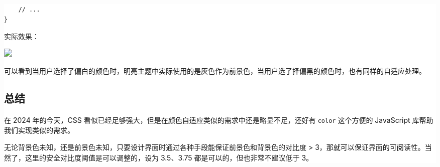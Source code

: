 ```
	// ...
}
```

实际效果：

![](https://mmbiz.qpic.cn/mmbiz_gif/lCQLg02gtibugpdOGliaKgBGcM6ypxTicC9ylScF0RbgvPj7upZs2hB5VaSYzldIyIU4x0bJnibsvBNaWGOn8ZnkibA/640?wx_fmt=gif&from=appmsg)

可以看到当用户选择了偏白的颜色时，明亮主题中实际使用的是灰色作为前景色，当用户选了择偏黑的颜色时，也有同样的自适应处理。

总结
--

在 2024 年的今天，CSS 看似已经足够强大，但是在颜色自适应类似的需求中还是略显不足，还好有 `color` 这个方便的 JavaScript 库帮助我们实现类似的需求。

无论背景色未知，还是前景色未知，只要设计界面时通过各种手段能保证前景色和背景色的对比度 > 3，那就可以保证界面的可阅读性。当然了，这里的安全对比度阈值是可以调整的，设为 3.5、3.75 都是可以的，但也非常不建议低于 3。